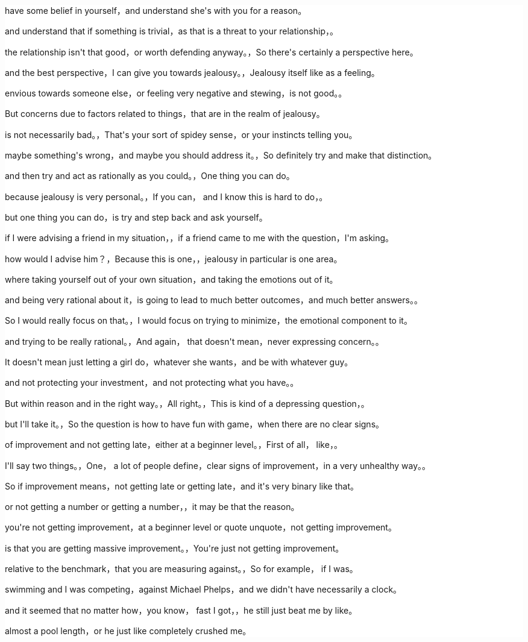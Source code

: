 have some belief in yourself，and understand she's with you for a reason。

and understand that if something is trivial，as that is a threat to your relationship，。

the relationship isn't that good，or worth defending anyway。，So there's certainly a perspective here。

and the best perspective，I can give you towards jealousy。，Jealousy itself like as a feeling。

envious towards someone else，or feeling very negative and stewing，is not good。。

But concerns due to factors related to things，that are in the realm of jealousy。

is not necessarily bad。，That's your sort of spidey sense，or your instincts telling you。

maybe something's wrong，and maybe you should address it。，So definitely try and make that distinction。

and then try and act as rationally as you could。，One thing you can do。

because jealousy is very personal。，If you can， and I know this is hard to do，。

but one thing you can do，is try and step back and ask yourself。

if I were advising a friend in my situation，，if a friend came to me with the question，I'm asking。

 how would I advise him？，Because this is one，，jealousy in particular is one area。

where taking yourself out of your own situation，and taking the emotions out of it。

and being very rational about it，is going to lead to much better outcomes，and much better answers。。

So I would really focus on that。，I would focus on trying to minimize，the emotional component to it。

and trying to be really rational。，And again， that doesn't mean，never expressing concern。。

It doesn't mean just letting a girl do，whatever she wants，and be with whatever guy。

and not protecting your investment，and not protecting what you have。。

But within reason and in the right way。，All right。，This is kind of a depressing question，。

but I'll take it。，So the question is how to have fun with game，when there are no clear signs。

of improvement and not getting late，either at a beginner level。，First of all， like，。

I'll say two things。，One， a lot of people define，clear signs of improvement，in a very unhealthy way。。

So if improvement means，not getting late or getting late，and it's very binary like that。

or not getting a number or getting a number，，it may be that the reason。

you're not getting improvement，at a beginner level or quote unquote，not getting improvement。

is that you are getting massive improvement。，You're just not getting improvement。

relative to the benchmark，that you are measuring against。，So for example， if I was。

swimming and I was competing，against Michael Phelps，and we didn't have necessarily a clock。

and it seemed that no matter how，you know， fast I got，，he still just beat me by like。

almost a pool length，or he just like completely crushed me。
